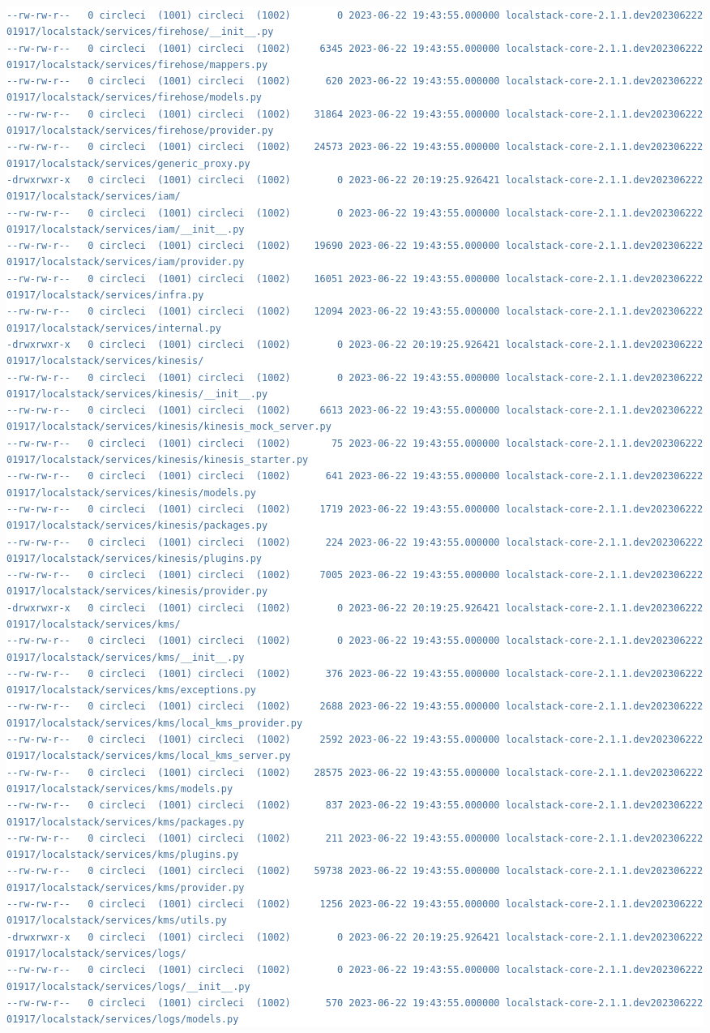 ```diff
--rw-rw-r--   0 circleci  (1001) circleci  (1002)        0 2023-06-22 19:43:55.000000 localstack-core-2.1.1.dev20230622201917/localstack/services/firehose/__init__.py
--rw-rw-r--   0 circleci  (1001) circleci  (1002)     6345 2023-06-22 19:43:55.000000 localstack-core-2.1.1.dev20230622201917/localstack/services/firehose/mappers.py
--rw-rw-r--   0 circleci  (1001) circleci  (1002)      620 2023-06-22 19:43:55.000000 localstack-core-2.1.1.dev20230622201917/localstack/services/firehose/models.py
--rw-rw-r--   0 circleci  (1001) circleci  (1002)    31864 2023-06-22 19:43:55.000000 localstack-core-2.1.1.dev20230622201917/localstack/services/firehose/provider.py
--rw-rw-r--   0 circleci  (1001) circleci  (1002)    24573 2023-06-22 19:43:55.000000 localstack-core-2.1.1.dev20230622201917/localstack/services/generic_proxy.py
-drwxrwxr-x   0 circleci  (1001) circleci  (1002)        0 2023-06-22 20:19:25.926421 localstack-core-2.1.1.dev20230622201917/localstack/services/iam/
--rw-rw-r--   0 circleci  (1001) circleci  (1002)        0 2023-06-22 19:43:55.000000 localstack-core-2.1.1.dev20230622201917/localstack/services/iam/__init__.py
--rw-rw-r--   0 circleci  (1001) circleci  (1002)    19690 2023-06-22 19:43:55.000000 localstack-core-2.1.1.dev20230622201917/localstack/services/iam/provider.py
--rw-rw-r--   0 circleci  (1001) circleci  (1002)    16051 2023-06-22 19:43:55.000000 localstack-core-2.1.1.dev20230622201917/localstack/services/infra.py
--rw-rw-r--   0 circleci  (1001) circleci  (1002)    12094 2023-06-22 19:43:55.000000 localstack-core-2.1.1.dev20230622201917/localstack/services/internal.py
-drwxrwxr-x   0 circleci  (1001) circleci  (1002)        0 2023-06-22 20:19:25.926421 localstack-core-2.1.1.dev20230622201917/localstack/services/kinesis/
--rw-rw-r--   0 circleci  (1001) circleci  (1002)        0 2023-06-22 19:43:55.000000 localstack-core-2.1.1.dev20230622201917/localstack/services/kinesis/__init__.py
--rw-rw-r--   0 circleci  (1001) circleci  (1002)     6613 2023-06-22 19:43:55.000000 localstack-core-2.1.1.dev20230622201917/localstack/services/kinesis/kinesis_mock_server.py
--rw-rw-r--   0 circleci  (1001) circleci  (1002)       75 2023-06-22 19:43:55.000000 localstack-core-2.1.1.dev20230622201917/localstack/services/kinesis/kinesis_starter.py
--rw-rw-r--   0 circleci  (1001) circleci  (1002)      641 2023-06-22 19:43:55.000000 localstack-core-2.1.1.dev20230622201917/localstack/services/kinesis/models.py
--rw-rw-r--   0 circleci  (1001) circleci  (1002)     1719 2023-06-22 19:43:55.000000 localstack-core-2.1.1.dev20230622201917/localstack/services/kinesis/packages.py
--rw-rw-r--   0 circleci  (1001) circleci  (1002)      224 2023-06-22 19:43:55.000000 localstack-core-2.1.1.dev20230622201917/localstack/services/kinesis/plugins.py
--rw-rw-r--   0 circleci  (1001) circleci  (1002)     7005 2023-06-22 19:43:55.000000 localstack-core-2.1.1.dev20230622201917/localstack/services/kinesis/provider.py
-drwxrwxr-x   0 circleci  (1001) circleci  (1002)        0 2023-06-22 20:19:25.926421 localstack-core-2.1.1.dev20230622201917/localstack/services/kms/
--rw-rw-r--   0 circleci  (1001) circleci  (1002)        0 2023-06-22 19:43:55.000000 localstack-core-2.1.1.dev20230622201917/localstack/services/kms/__init__.py
--rw-rw-r--   0 circleci  (1001) circleci  (1002)      376 2023-06-22 19:43:55.000000 localstack-core-2.1.1.dev20230622201917/localstack/services/kms/exceptions.py
--rw-rw-r--   0 circleci  (1001) circleci  (1002)     2688 2023-06-22 19:43:55.000000 localstack-core-2.1.1.dev20230622201917/localstack/services/kms/local_kms_provider.py
--rw-rw-r--   0 circleci  (1001) circleci  (1002)     2592 2023-06-22 19:43:55.000000 localstack-core-2.1.1.dev20230622201917/localstack/services/kms/local_kms_server.py
--rw-rw-r--   0 circleci  (1001) circleci  (1002)    28575 2023-06-22 19:43:55.000000 localstack-core-2.1.1.dev20230622201917/localstack/services/kms/models.py
--rw-rw-r--   0 circleci  (1001) circleci  (1002)      837 2023-06-22 19:43:55.000000 localstack-core-2.1.1.dev20230622201917/localstack/services/kms/packages.py
--rw-rw-r--   0 circleci  (1001) circleci  (1002)      211 2023-06-22 19:43:55.000000 localstack-core-2.1.1.dev20230622201917/localstack/services/kms/plugins.py
--rw-rw-r--   0 circleci  (1001) circleci  (1002)    59738 2023-06-22 19:43:55.000000 localstack-core-2.1.1.dev20230622201917/localstack/services/kms/provider.py
--rw-rw-r--   0 circleci  (1001) circleci  (1002)     1256 2023-06-22 19:43:55.000000 localstack-core-2.1.1.dev20230622201917/localstack/services/kms/utils.py
-drwxrwxr-x   0 circleci  (1001) circleci  (1002)        0 2023-06-22 20:19:25.926421 localstack-core-2.1.1.dev20230622201917/localstack/services/logs/
--rw-rw-r--   0 circleci  (1001) circleci  (1002)        0 2023-06-22 19:43:55.000000 localstack-core-2.1.1.dev20230622201917/localstack/services/logs/__init__.py
--rw-rw-r--   0 circleci  (1001) circleci  (1002)      570 2023-06-22 19:43:55.000000 localstack-core-2.1.1.dev20230622201917/localstack/services/logs/models.py
```